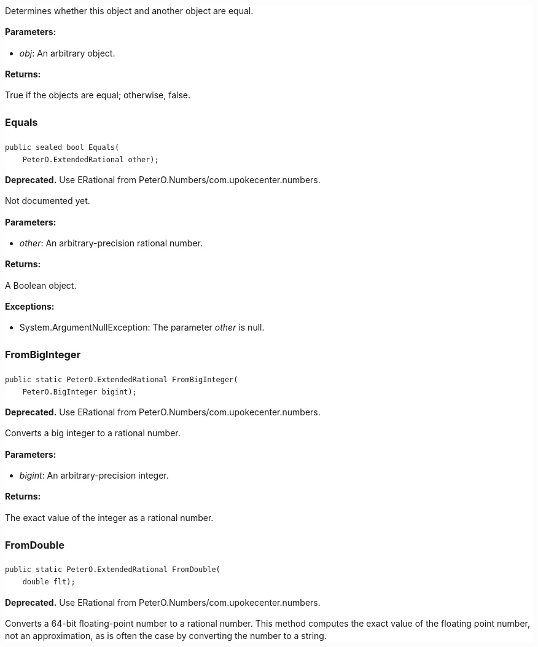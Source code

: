 Determines whether this object and another object are equal.

<b>Parameters:</b>

 * <i>obj</i>: An arbitrary object.

<b>Returns:</b>

True if the objects are equal; otherwise, false.

### Equals

    public sealed bool Equals(
        PeterO.ExtendedRational other);

<b>Deprecated.</b> Use ERational from PeterO.Numbers/com.upokecenter.numbers.

Not documented yet.

<b>Parameters:</b>

 * <i>other</i>: An arbitrary-precision rational number.

<b>Returns:</b>

A Boolean object.

<b>Exceptions:</b>

 * System.ArgumentNullException:
The parameter <i>other</i>
 is null.

### FromBigInteger

    public static PeterO.ExtendedRational FromBigInteger(
        PeterO.BigInteger bigint);

<b>Deprecated.</b> Use ERational from PeterO.Numbers/com.upokecenter.numbers.

Converts a big integer to a rational number.

<b>Parameters:</b>

 * <i>bigint</i>: An arbitrary-precision integer.

<b>Returns:</b>

The exact value of the integer as a rational number.

### FromDouble

    public static PeterO.ExtendedRational FromDouble(
        double flt);

<b>Deprecated.</b> Use ERational from PeterO.Numbers/com.upokecenter.numbers.

Converts a 64-bit floating-point number to a rational number. This method computes the exact value of the floating point number, not an approximation, as is often the case by converting the number to a string.

